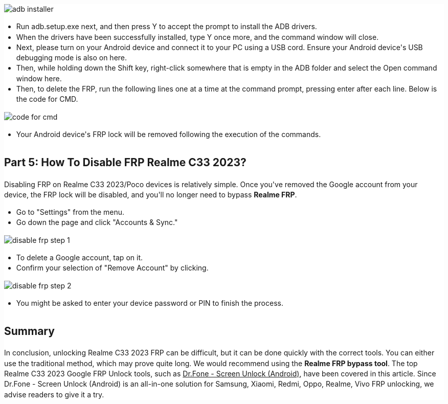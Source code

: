 ![adb installer](https://images.wondershare.com/drfone/article/2023/05/how-to-bypass-xiaomi-redmi-frp-11.jpg)

- Run adb.setup.exe next, and then press Y to accept the prompt to install the ADB drivers.
- When the drivers have been successfully installed, type Y once more, and the command window will close.
- Next, please turn on your Android device and connect it to your PC using a USB cord. Ensure your Android device's USB debugging mode is also on here.
- Then, while holding down the Shift key, right-click somewhere that is empty in the ADB folder and select the Open command window here.
- Then, to delete the FRP, run the following lines one at a time at the command prompt, pressing enter after each line. Below is the code for CMD.

![code for cmd](https://images.wondershare.com/drfone/article/2022/04/adb-frp-command.jpg)

- Your Android device's FRP lock will be removed following the execution of the commands.

## Part 5: How To Disable FRP Realme C33 2023?

Disabling FRP on Realme C33 2023/Poco devices is relatively simple. Once you've removed the Google account from your device, the FRP lock will be disabled, and you'll no longer need to bypass **Realme FRP**.

- Go to "Settings" from the menu.
- Go down the page and click "Accounts & Sync."

![disable frp step 1](https://images.wondershare.com/drfone/article/2023/05/how-to-bypass-xiaomi-redmi-frp-21.jpg)

- To delete a Google account, tap on it.
- Confirm your selection of "Remove Account" by clicking.

![disable frp step 2](https://images.wondershare.com/drfone/article/2023/05/how-to-bypass-xiaomi-redmi-frp-22.jpg)

- You might be asked to enter your device password or PIN to finish the process.

## Summary

In conclusion, unlocking Realme C33 2023 FRP can be difficult, but it can be done quickly with the correct tools. You can either use the traditional method, which may prove quite long. We would recommend using the **Realme FRP bypass tool**. The top Realme C33 2023 Google FRP Unlock tools, such as [Dr.Fone - Screen Unlock (Android)](https://tools.techidaily.com/wondershare-dr-fone-unlock-android-screen/), have been covered in this article. Since Dr.Fone - Screen Unlock (Android) is an all-in-one solution for Samsung, Xiaomi, Redmi, Oppo, Realme, Vivo FRP unlocking, we advise readers to give it a try.

<ins class="adsbygoogle"
     style="display:block"
     data-ad-client="ca-pub-7571918770474297"
     data-ad-slot="8358498916"
     data-ad-format="auto"
     data-full-width-responsive="true"></ins>





